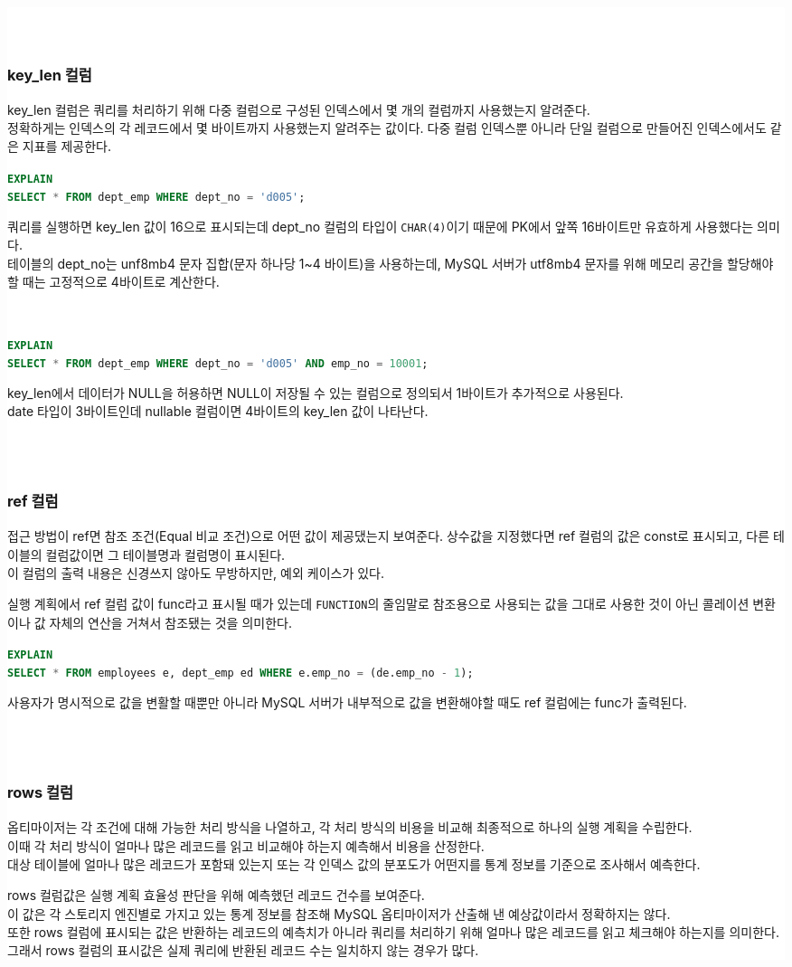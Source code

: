 <br/>
<br/>

### key_len 컬럼

key_len 컬럼은 쿼리를 처리하기 위해 다중 컬럼으로 구성된 인덱스에서 몇 개의 컬럼까지 사용했는지 알려준다.  
정확하게는 인덱스의 각 레코드에서 몇 바이트까지 사용했는지 알려주는 값이다. 다중 컬럼 인덱스뿐 아니라 단일 컬럼으로 만들어진 인덱스에서도 같은 지표를 제공한다. 

```sql
EXPLAIN 
SELECT * FROM dept_emp WHERE dept_no = 'd005';
```

쿼리를 실행하면 key_len 값이 16으로 표시되는데 dept_no 컬럼의 타입이 `CHAR(4)`이기 때문에 PK에서 앞쪽 16바이트만 유효하게 사용했다는 의미다.  
테이블의 dept_no는 unf8mb4 문자 집합(문자 하나당 1~4 바이트)을 사용하는데, MySQL 서버가 utf8mb4 문자를 위해 메모리 공간을 할당해야할 때는 고정적으로 4바이트로 계산한다.  

<br/>

```sql
EXPLAIN 
SELECT * FROM dept_emp WHERE dept_no = 'd005' AND emp_no = 10001;
```

key_len에서 데이터가 NULL을 허용하면 NULL이 저장될 수 있는 컬럼으로 정의되서 1바이트가 추가적으로 사용된다.  
date 타입이 3바이트인데 nullable 컬럼이면 4바이트의 key_len 값이 나타난다.  

<br/>
<br/>

### ref 컬럼

접근 방법이 ref면 참조 조건(Equal 비교 조건)으로 어떤 값이 제공댔는지 보여준다.  상수값을 지정했다면 ref 컬럼의 값은 const로 표시되고, 다른 테이블의 컬럼값이면 그 테이블명과 컬럼명이 표시된다.  
이 컬럼의 출력 내용은 신경쓰지 않아도 무방하지만, 예외 케이스가 있다.  

실행 계획에서 ref 컬럼 값이 func라고 표시될 때가 있는데 `FUNCTION`의 줄임말로 참조용으로 사용되는 값을 그대로 사용한 것이 아닌 콜레이션 변환이나 값 자체의 연산을 거쳐서 참조됐는 것을 의미한다.  

```sql
EXPLAIN
SELECT * FROM employees e, dept_emp ed WHERE e.emp_no = (de.emp_no - 1); 
```

사용자가 명시적으로 값을 변활할 때뿐만 아니라 MySQL 서버가 내부적으로 값을 변환해야할 때도 ref 컬럼에는 func가 출력된다.  

<br/>
<br/>

### rows 컬럼 

옵티마이저는 각 조건에 대해 가능한 처리 방식을 나열하고, 각 처리 방식의 비용을 비교해 최종적으로 하나의 실행 계획을 수립한다.  
이때 각 처리 방식이 얼마나 많은 레코드를 읽고 비교해야 하는지 예측해서 비용을 산정한다.  
대상 테이블에 얼마나 많은 레코드가 포함돼 있는지 또는 각 인덱스 값의 분포도가 어떤지를 통계 정보를 기준으로 조사해서 예측한다.  

rows 컬럼값은 실행 계획 효율성 판단을 위해 예측했던 레코드 건수를 보여준다.  
이 값은 각 스토리지 엔진별로 가지고 있는 통계 정보를 참조해 MySQL 옵티마이저가 산출해 낸 예상값이라서 정확하지는 않다.  
또한 rows 컬럼에 표시되는 값은 반환하는 레코드의 예측치가 아니라 쿼리를 처리하기 위해 얼마나 많은 레코드를 읽고 체크해야 하는지를 의미한다. 그래서 rows 컬럼의 표시값은 실제 쿼리에 반환된 레코드 수는 일치하지 않는 경우가 많다.  
